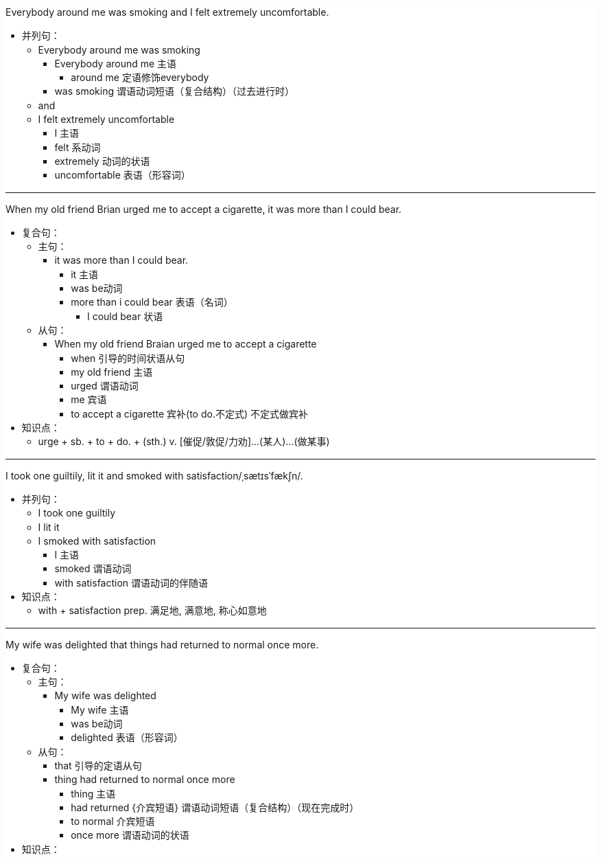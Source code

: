 
Everybody around me was smoking and I felt extremely uncomfortable.
- 并列句：
  - Everybody around me was smoking
    - Everybody around me 主语
      - around me 定语修饰everybody
    - was smoking 谓语动词短语（复合结构）（过去进行时）
  - and
  - I felt extremely uncomfortable
    - I 主语
    - felt 系动词
    - extremely 动词的状语
    - uncomfortable 表语（形容词）
  
---

When my old friend Brian urged me to accept a cigarette, it was more than I could bear.
- 复合句：
  - 主句：
    - it was more than I could bear.
      - it 主语
      - was be动词
      - more than i could bear 表语（名词）
        - I could bear 状语
  - 从句：
    - When my old friend Braian urged me to accept a cigarette
      - when 引导的时间状语从句
      - my old friend 主语
      - urged 谓语动词
      - me 宾语
      - to accept a cigarette 宾补(to do.不定式) 不定式做宾补
- 知识点：
  - urge + sb. + to + do. + (sth.)
    v. [催促/敦促/力劝]...(某人)...(做某事)
  
---

I took one guiltily, lit it and smoked with satisfaction/ˌsætɪsˈfækʃn/.
- 并列句：
  - I took one guiltily 
  - I lit it 
  - I smoked with satisfaction
    - I 主语
    - smoked 谓语动词
    - with satisfaction 谓语动词的伴随语
- 知识点：
  - with + satisfaction
    prep. 满足地, 满意地, 称心如意地

---

My wife was delighted that things had returned to normal once more.
- 复合句：
  - 主句：
    - My wife was delighted 
      - My wife 主语
      - was be动词
      - delighted 表语（形容词）
  - 从句：
    - that 引导的定语从句
    - thing had returned to normal once more
      - thing 主语
      - had returned {介宾短语} 谓语动词短语（复合结构）（现在完成时）
      - to normal 介宾短语
      - once more 谓语动词的状语
- 知识点：